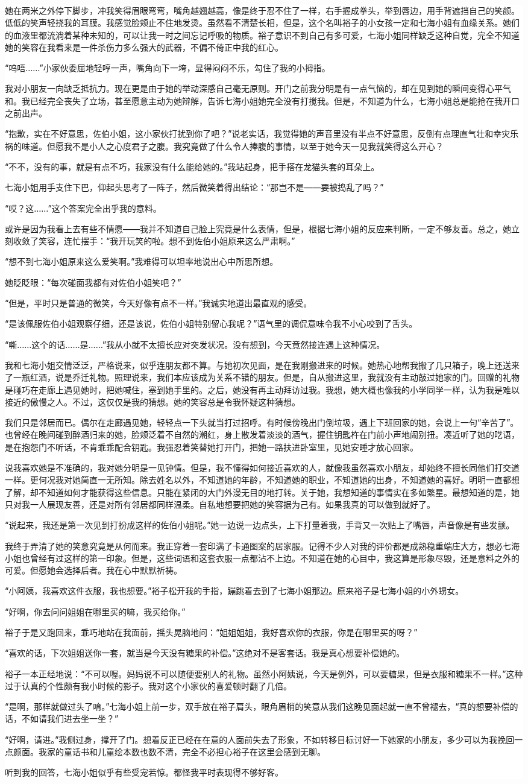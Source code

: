 她在两米之外停下脚步，冲我笑得眉眼弯弯，嘴角越翘越高，像是终于忍不住了一样，右手握成拳头，举到唇边，用手背遮挡自己的笑颜。低低的笑声轻挠我的耳膜。我感觉脸颊止不住地发烫。虽然看不清楚长相，但是，这个名叫裕子的小女孩一定和七海小姐有血缘关系。她们的血液里都流淌着某种未知的，可以让我一时之间忘记呼吸的物质。裕子意识不到自己有多可爱，七海小姐同样缺乏这种自觉，完全不知道她的笑容在我看来是一件杀伤力多么强大的武器，不偏不倚正中我的红心。

“呜唔……”小家伙委屈地轻哼一声，嘴角向下一垮，显得闷闷不乐，勾住了我的小拇指。

我对小朋友一向缺乏抵抗力。现在更是由于她的举动深感自己毫无原则。开门之前我分明是有一点气恼的，却在见到她的瞬间变得心平气和。我已经完全丧失了立场，甚至愿意主动为她辩解，告诉七海小姐她完全没有打搅我。但是，不知道为什么，七海小姐总是能抢在我开口之前出声。

“抱歉，实在不好意思，佐伯小姐，这小家伙打扰到你了吧？”说老实话，我觉得她的声音里没有半点不好意思，反倒有点理直气壮和幸灾乐祸的味道。但愿我不是小人之心度君子之腹。我究竟做了什么令人捧腹的事情，以至于她今天一见我就笑得这么开心？

“不不，没有的事，就是有点不巧，我家没有什么能给她的。”我站起身，把手搭在龙猫头套的耳朵上。

七海小姐用手支住下巴，仰起头思考了一阵子，然后微笑着得出结论：“那岂不是——要被捣乱了吗？”

“哎？这……”这个答案完全出乎我的意料。

或许是因为我看上去有些不情愿——我并不知道自己脸上究竟是什么表情，但是，根据七海小姐的反应来判断，一定不够友善。总之，她立刻收敛了笑容，连忙摆手：“我开玩笑的啦。想不到佐伯小姐原来这么严肃啊。”

“想不到七海小姐原来这么爱笑啊。”我难得可以坦率地说出心中所思所想。

她眨眨眼：“每次碰面我都有对佐伯小姐笑吧？”

“但是，平时只是普通的微笑，今天好像有点不一样。”我诚实地道出最直观的感受。

“是该佩服佐伯小姐观察仔细，还是该说，佐伯小姐特别留心我呢？”语气里的调侃意味令我不小心咬到了舌头。

“嘶……这个的话……是……”我从小就不太擅长应对突发状况。没有想到，今天竟然接连遇上这种情况。

我和七海小姐交情泛泛，严格说来，似乎连朋友都不算。与她初次见面，是在我刚搬进来的时候。她热心地帮我搬了几只箱子，晚上还送来了一瓶红酒，说是乔迁礼物。照理说来，我们本应该成为关系不错的朋友。但是，自从搬进这里，我就没有主动敲过她家的门。回赠的礼物是碰巧在走廊上遇见她时，把她喊住，塞到她手里的。之后，她没有再主动拜访过我。我想，她大概也像我的小学同学一样，认为我是难以接近的傲慢之人。不过，这仅仅是我的猜想。她的笑容总是令我怀疑这种猜想。

我们只是邻居而已。偶尔在走廊遇见她，轻轻点一下头就当打过招呼。有时候傍晚出门倒垃圾，遇上下班回家的她，会说上一句“辛苦了”。也曾经在晚间碰到醉酒归来的她，脸颊泛着不自然的潮红，身上散发着淡淡的酒气，握住钥匙杵在门前小声地闹别扭。凑近听了她的呓语，是在抱怨门不听话，不肯乖乖配合钥匙。我强忍着笑替她打开门，把她一路扶进卧室里，见她安睡才放心回家。

说我喜欢她是不准确的，我对她分明是一见钟情。但是，我不懂得如何接近喜欢的人，就像我虽然喜欢小朋友，却始终不擅长同他们打交道一样。更何况我对她简直一无所知。除去姓名以外，不知道她的年龄，不知道她的职业，不知道她的出身，不知道她的喜好。明明一直都想了解，却不知道如何才能获得这些信息。只能在紧闭的大门外漫无目的地打转。关于她，我想知道的事情实在多如繁星。最想知道的是，她只对我一人展现友善，还是对所有邻居都同样温柔。自私地想要把她的笑容据为己有。如果我真的可以做到就好了。

“说起来，我还是第一次见到打扮成这样的佐伯小姐呢。”她一边说一边点头，上下打量着我，手背又一次贴上了嘴唇，声音像是有些发颤。

我终于弄清了她的笑意究竟是从何而来。我正穿着一套印满了卡通图案的居家服。记得不少人对我的评价都是成熟稳重端庄大方，想必七海小姐也曾经有过这样的第一印象。但是，这些词语和这套衣服一点都沾不上边。不知道在她的心目中，我这算是形象尽毁，还是意料之外的可爱。但愿她会选择后者。我在心中默默祈祷。

“小阿姨，我喜欢这件衣服，我也想要。”裕子松开我的手指，蹦跳着去到了七海小姐那边。原来裕子是七海小姐的小外甥女。

“好啊，你去问问姐姐在哪里买的嘛，我买给你。”

裕子于是又跑回来，乖巧地站在我面前，摇头晃脑地问：“姐姐姐姐，我好喜欢你的衣服，你是在哪里买的呀？”

“喜欢的话，下次姐姐送你一套，就当是今天没有糖果的补偿。”这绝对不是客套话。我是真心想要补偿她的。

裕子一本正经地说：“不可以喔。妈妈说不可以随便要别人的礼物。虽然小阿姨说，今天是例外，可以要糖果，但是衣服和糖果不一样。”这种过于认真的个性颇有我小时候的影子。我对这个小家伙的喜爱顿时翻了几倍。

“是啊，那样就做过头了唷。”七海小姐上前一步，双手放在裕子肩头，眼角眉梢的笑意从我们这晚见面起就一直不曾褪去，“真的想要补偿的话，不如请我们进去坐一坐？”

“好啊，请进。”我侧过身，撑开了门。想着反正已经在在意的人面前失去了形象，不如转移目标讨好一下她家的小朋友，多少可以为我挽回一点颜面。我家的童话书和儿童绘本数也数不清，完全不必担心裕子在这里会感到无聊。

听到我的回答，七海小姐似乎有些受宠若惊。都怪我平时表现得不够好客。
